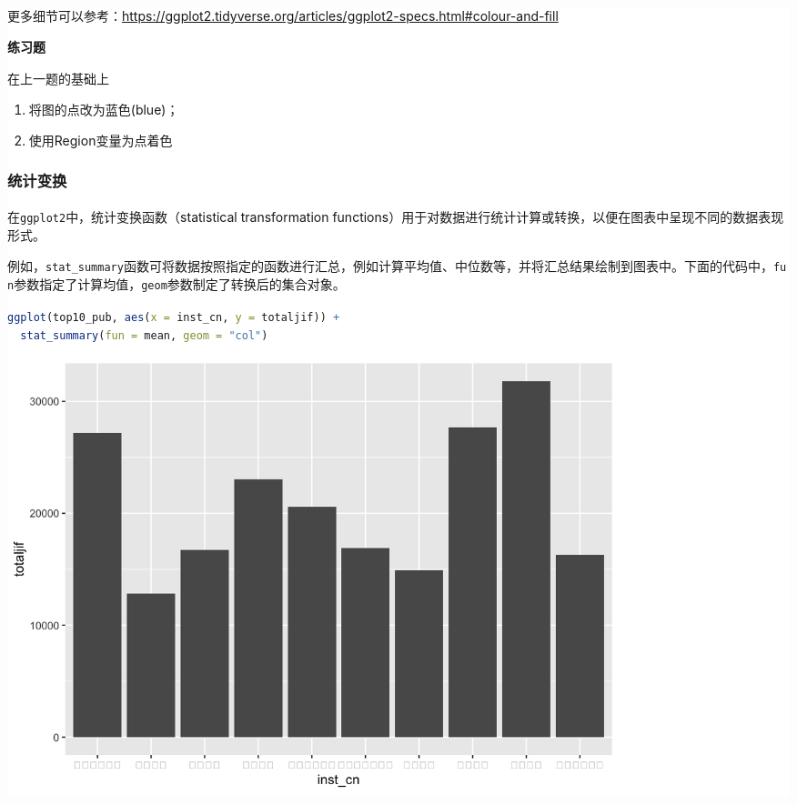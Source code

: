 更多细节可以参考：https://ggplot2.tidyverse.org/articles/ggplot2-specs.html#colour-and-fill

**练习题**

在上一题的基础上

1. 将图的点改为蓝色(blue)；

2. 使用Region变量为点着色

### 统计变换

在`ggplot2`中，统计变换函数（statistical transformation functions）用于对数据进行统计计算或转换，以便在图表中呈现不同的数据表现形式。

例如，`stat_summary`函数可将数据按照指定的函数进行汇总，例如计算平均值、中位数等，并将汇总结果绘制到图表中。下面的代码中，`fun`参数指定了计算均值，`geom`参数制定了转换后的集合对象。


```r
ggplot(top10_pub, aes(x = inst_cn, y = totaljif)) +
  stat_summary(fun = mean, geom = "col")
```

<img src="06-visualization_files/figure-html/06-visaulization-stat1-1.png" width="672" />
